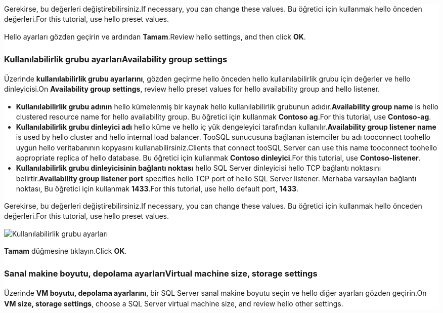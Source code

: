 <span data-ttu-id="93503-175">Gerekirse, bu değerleri değiştirebilirsiniz.</span><span class="sxs-lookup"><span data-stu-id="93503-175">If necessary, you can change these values.</span></span> <span data-ttu-id="93503-176">Bu öğretici için kullanmak hello önceden değerleri.</span><span class="sxs-lookup"><span data-stu-id="93503-176">For this tutorial, use hello preset values.</span></span>

<span data-ttu-id="93503-177">Hello ayarları gözden geçirin ve ardından **Tamam**.</span><span class="sxs-lookup"><span data-stu-id="93503-177">Review hello settings, and then click **OK**.</span></span>

### <a name="availability-group-settings"></a><span data-ttu-id="93503-178">Kullanılabilirlik grubu ayarları</span><span class="sxs-lookup"><span data-stu-id="93503-178">Availability group settings</span></span>
<span data-ttu-id="93503-179">Üzerinde **kullanılabilirlik grubu ayarlarını**, gözden geçirme hello önceden hello kullanılabilirlik grubu için değerler ve hello dinleyicisi.</span><span class="sxs-lookup"><span data-stu-id="93503-179">On **Availability group settings**, review hello preset values for hello availability group and hello listener.</span></span>

* <span data-ttu-id="93503-180">**Kullanılabilirlik grubu adının** hello kümelenmiş bir kaynak hello kullanılabilirlik grubunun adıdır.</span><span class="sxs-lookup"><span data-stu-id="93503-180">**Availability group name** is hello clustered resource name for hello availability group.</span></span> <span data-ttu-id="93503-181">Bu öğretici için kullanmak **Contoso ag**.</span><span class="sxs-lookup"><span data-stu-id="93503-181">For this tutorial, use **Contoso-ag**.</span></span>
* <span data-ttu-id="93503-182">**Kullanılabilirlik grubu dinleyici adı** hello küme ve hello iç yük dengeleyici tarafından kullanılır.</span><span class="sxs-lookup"><span data-stu-id="93503-182">**Availability group listener name** is used by hello cluster and hello internal load balancer.</span></span> <span data-ttu-id="93503-183">TooSQL sunucusuna bağlanan istemciler bu adı tooconnect toohello uygun hello veritabanının kopyasını kullanabilirsiniz.</span><span class="sxs-lookup"><span data-stu-id="93503-183">Clients that connect tooSQL Server can use this name tooconnect toohello appropriate replica of hello database.</span></span> <span data-ttu-id="93503-184">Bu öğretici için kullanmak **Contoso dinleyici**.</span><span class="sxs-lookup"><span data-stu-id="93503-184">For this tutorial, use **Contoso-listener**.</span></span>
* <span data-ttu-id="93503-185">**Kullanılabilirlik grubu dinleyicisinin bağlantı noktası** hello SQL Server dinleyicisi hello TCP bağlantı noktasını belirtir.</span><span class="sxs-lookup"><span data-stu-id="93503-185">**Availability group listener port** specifies hello TCP port of hello SQL Server listener.</span></span> <span data-ttu-id="93503-186">Merhaba varsayılan bağlantı noktası, Bu öğretici için kullanmak **1433**.</span><span class="sxs-lookup"><span data-stu-id="93503-186">For this tutorial, use hello default port, **1433**.</span></span>

<span data-ttu-id="93503-187">Gerekirse, bu değerleri değiştirebilirsiniz.</span><span class="sxs-lookup"><span data-stu-id="93503-187">If necessary, you can change these values.</span></span> <span data-ttu-id="93503-188">Bu öğretici için kullanmak hello önceden değerleri.</span><span class="sxs-lookup"><span data-stu-id="93503-188">For this tutorial, use hello preset values.</span></span>  

![Kullanılabilirlik grubu ayarları](./media/virtual-machines-windows-portal-sql-alwayson-availability-groups/3-availabilitygroup.png)

<span data-ttu-id="93503-190">**Tamam** düğmesine tıklayın.</span><span class="sxs-lookup"><span data-stu-id="93503-190">Click **OK**.</span></span>

### <a name="virtual-machine-size-storage-settings"></a><span data-ttu-id="93503-191">Sanal makine boyutu, depolama ayarları</span><span class="sxs-lookup"><span data-stu-id="93503-191">Virtual machine size, storage settings</span></span>
<span data-ttu-id="93503-192">Üzerinde **VM boyutu, depolama ayarlarını**, bir SQL Server sanal makine boyutu seçin ve hello diğer ayarları gözden geçirin.</span><span class="sxs-lookup"><span data-stu-id="93503-192">On **VM size, storage settings**, choose a SQL Server virtual machine size, and review hello other settings.</span></span>
